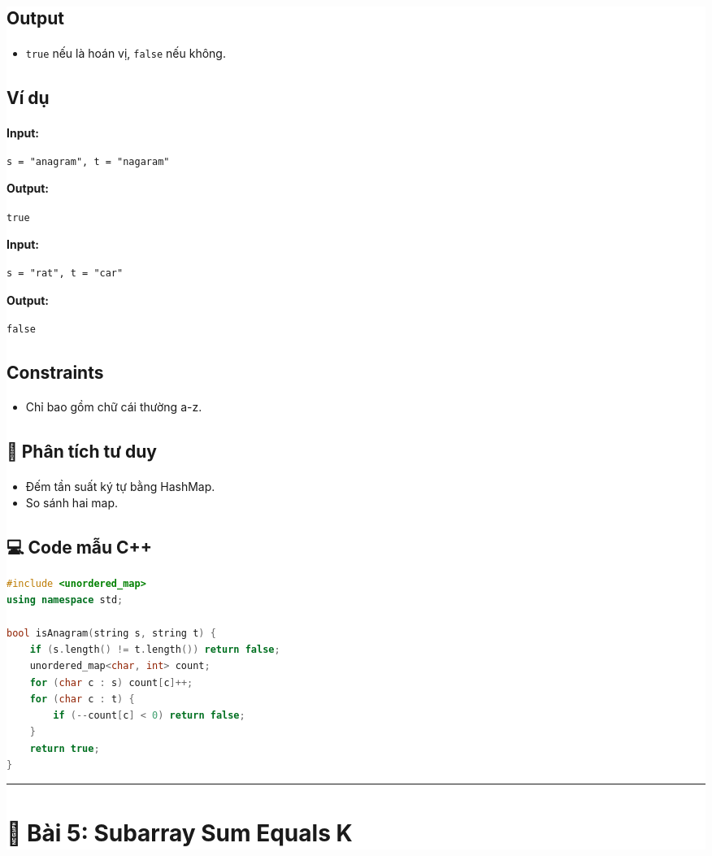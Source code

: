 ## Output
- `true` nếu là hoán vị, `false` nếu không.

## Ví dụ

**Input:**
```
s = "anagram", t = "nagaram"
```

**Output:**
```
true
```

**Input:**
```
s = "rat", t = "car"
```

**Output:**
```
false
```

## Constraints
- Chỉ bao gồm chữ cái thường a-z.

## 🧠 Phân tích tư duy

- Đếm tần suất ký tự bằng HashMap.
- So sánh hai map.

## 💻 Code mẫu C++

```cpp
#include <unordered_map>
using namespace std;

bool isAnagram(string s, string t) {
    if (s.length() != t.length()) return false;
    unordered_map<char, int> count;
    for (char c : s) count[c]++;
    for (char c : t) {
        if (--count[c] < 0) return false;
    }
    return true;
}
```

---

# 📘 Bài 5: Subarray Sum Equals K
